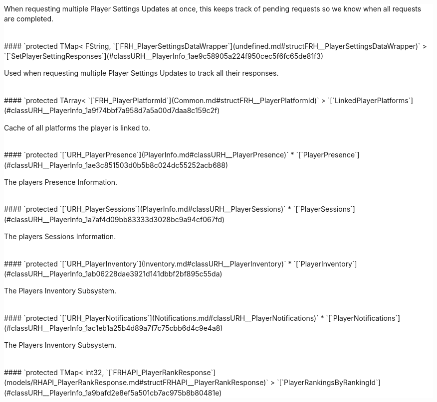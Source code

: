 When requesting multiple Player Settings Updates at once, this keeps track of pending requests so we know when all requests are completed.

<br>
#### `protected TMap< FString, `[`FRH_PlayerSettingsDataWrapper`](undefined.md#structFRH__PlayerSettingsDataWrapper)` > `[`SetPlayerSettingResponses`](#classURH__PlayerInfo_1ae9c58905a224f950cec5f6fc65de81f3) <a id="classURH__PlayerInfo_1ae9c58905a224f950cec5f6fc65de81f3"></a>

Used when requesting multiple Player Settings Updates to track all their responses.

<br>
#### `protected TArray< `[`FRH_PlayerPlatformId`](Common.md#structFRH__PlayerPlatformId)` > `[`LinkedPlayerPlatforms`](#classURH__PlayerInfo_1a9f74bbf7a958d7a5a00d7daa8c159c2f) <a id="classURH__PlayerInfo_1a9f74bbf7a958d7a5a00d7daa8c159c2f"></a>

Cache of all platforms the player is linked to.

<br>
#### `protected `[`URH_PlayerPresence`](PlayerInfo.md#classURH__PlayerPresence)` * `[`PlayerPresence`](#classURH__PlayerInfo_1ae3c851503d0b5b8c024dc55252acb688) <a id="classURH__PlayerInfo_1ae3c851503d0b5b8c024dc55252acb688"></a>

The players Presence Information.

<br>
#### `protected `[`URH_PlayerSessions`](PlayerInfo.md#classURH__PlayerSessions)` * `[`PlayerSessions`](#classURH__PlayerInfo_1a7af4d09bb83333d3028bc9a94cf067fd) <a id="classURH__PlayerInfo_1a7af4d09bb83333d3028bc9a94cf067fd"></a>

The players Sessions Information.

<br>
#### `protected `[`URH_PlayerInventory`](Inventory.md#classURH__PlayerInventory)` * `[`PlayerInventory`](#classURH__PlayerInfo_1ab06228dae3921d141dbbf2bf895c55da) <a id="classURH__PlayerInfo_1ab06228dae3921d141dbbf2bf895c55da"></a>

The Players Inventory Subsystem.

<br>
#### `protected `[`URH_PlayerNotifications`](Notifications.md#classURH__PlayerNotifications)` * `[`PlayerNotifications`](#classURH__PlayerInfo_1ac1eb1a25b4d89a7f7c75cbb6d4c9e4a8) <a id="classURH__PlayerInfo_1ac1eb1a25b4d89a7f7c75cbb6d4c9e4a8"></a>

The Players Inventory Subsystem.

<br>
#### `protected TMap< int32, `[`FRHAPI_PlayerRankResponse`](models/RHAPI_PlayerRankResponse.md#structFRHAPI__PlayerRankResponse)` > `[`PlayerRankingsByRankingId`](#classURH__PlayerInfo_1a9bafd2e8ef5a501cb7ac975b8b80481e) <a id="classURH__PlayerInfo_1a9bafd2e8ef5a501cb7ac975b8b80481e"></a>
